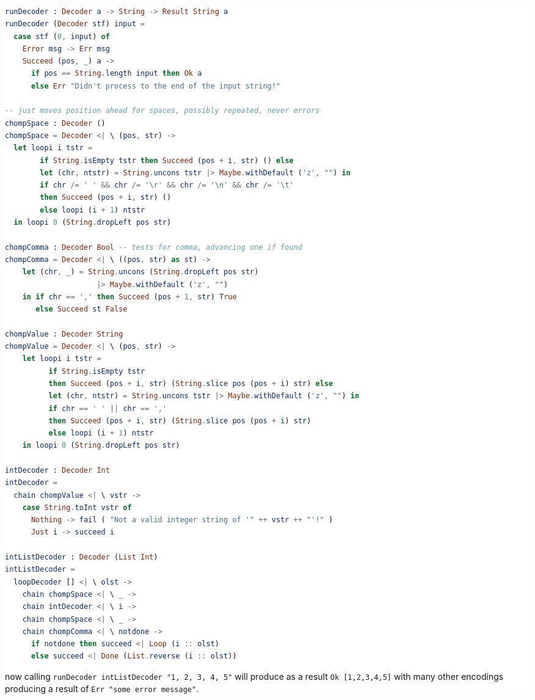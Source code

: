 ```elm
runDecoder : Decoder a -> String -> Result String a
runDecoder (Decoder stf) input =
  case stf (0, input) of
    Error msg -> Err msg
    Succeed (pos, _) a ->
      if pos == String.length input then Ok a
      else Err "Didn't process to the end of the input string!"

-- just moves position ahead for spaces, possibly repeated, never errors
chompSpace : Decoder ()
chompSpace = Decoder <| \ (pos, str) ->
  let loopi i tstr =
        if String.isEmpty tstr then Succeed (pos + i, str) () else
        let (chr, ntstr) = String.uncons tstr |> Maybe.withDefault ('z', "") in
        if chr /= ' ' && chr /= '\r' && chr /= '\n' && chr /= '\t'
        then Succeed (pos + i, str) ()
        else loopi (i + 1) ntstr
  in loopi 0 (String.dropLeft pos str)

chompComma : Decoder Bool -- tests for comma, advancing one if found
chompComma = Decoder <| \ ((pos, str) as st) ->
    let (chr, _) = String.uncons (String.dropLeft pos str)
                     |> Maybe.withDefault ('z', "")
    in if chr == ',' then Succeed (pos + 1, str) True
       else Succeed st False

chompValue : Decoder String
chompValue = Decoder <| \ (pos, str) ->
    let loopi i tstr =
          if String.isEmpty tstr
          then Succeed (pos + i, str) (String.slice pos (pos + i) str) else
          let (chr, ntstr) = String.uncons tstr |> Maybe.withDefault ('z', "") in
          if chr == ' ' || chr == ','
          then Succeed (pos + i, str) (String.slice pos (pos + i) str)
          else loopi (i + 1) ntstr
    in loopi 0 (String.dropLeft pos str)

intDecoder : Decoder Int
intDecoder =
  chain chompValue <| \ vstr ->
    case String.toInt vstr of
      Nothing -> fail ( "Not a valid integer string of '" ++ vstr ++ "'!" )
      Just i -> succeed i

intListDecoder : Decoder (List Int)
intListDecoder =
  loopDecoder [] <| \ olst ->
    chain chompSpace <| \ _ ->
    chain intDecoder <| \ i ->
    chain chompSpace <| \ _ ->
    chain chompComma <| \ notdone ->
      if notdone then succeed <| Loop (i :: olst)
      else succeed <| Done (List.reverse (i :: olst))
```
now calling `runDecoder intListDecoder "1, 2, 3, 4, 5"` will produce as a result `Ok [1,2,3,4,5]` with many other encodings producing a result of `Err "some error message"`.
